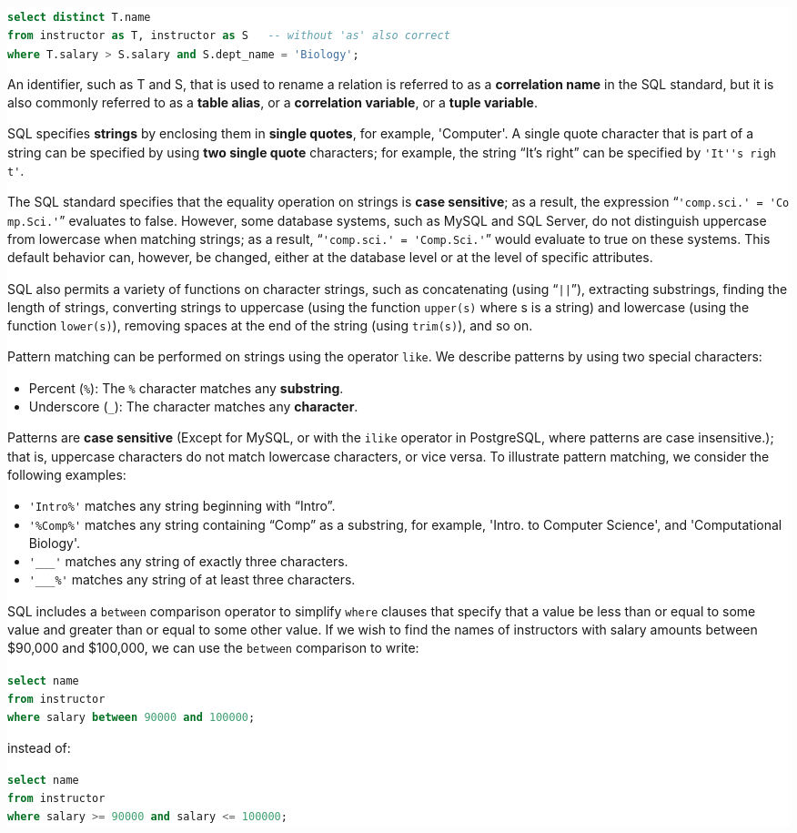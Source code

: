 ```sql
select distinct T.name 
from instructor as T, instructor as S   -- without 'as' also correct
where T.salary > S.salary and S.dept_name = 'Biology';
```

An identifier, such as T and S, that is used to rename a relation is referred to as a **correlation name** in the SQL standard, but it is also commonly referred to as a **table alias**, or a **correlation variable**, or a **tuple variable**.

SQL specifies **strings** by enclosing them in **single quotes**, for example, 'Computer'. A single quote character that is part of a string can be specified by using **two single quote** characters; for example, the string “It’s right” can be specified by `'It''s right'`.

The SQL standard specifies that the equality operation on strings is **case sensitive**; as a result, the expression “`'comp.sci.' = 'Comp.Sci.'`” evaluates to false. However, some database systems, such as MySQL and SQL Server, do not distinguish uppercase from lowercase when matching strings; as a result, “`'comp.sci.' = 'Comp.Sci.'`” would evaluate to true on these systems. This default behavior can, however, be changed, either at the database level or at the level of specific attributes.

SQL also permits a variety of functions on character strings, such as concatenating (using “`||`”), extracting substrings, finding the length of strings, converting strings to uppercase (using the function `upper(s)` where s is a string) and lowercase (using the function `lower(s)`), removing spaces at the end of the string (using `trim(s)`), and so on. 

Pattern matching can be performed on strings using the operator `like`. We describe patterns by using two special characters: 

- Percent (`%`): The `%` character matches any **substring**.
- Underscore (`_`): The character matches any **character**.

Patterns are **case sensitive** (Except for MySQL, or with the `ilike` operator in PostgreSQL, where patterns are case insensitive.); that is, uppercase characters do not match lowercase characters, or vice versa. To illustrate pattern matching, we consider the following examples: 

-  `'Intro%'` matches any string beginning with “Intro”. 
- `'%Comp%'` matches any string containing “Comp” as a substring, for example, 'Intro. to Computer Science', and 'Computational Biology'.
- `'___'` matches any string of exactly three characters.
- `'___%'` matches any string of at least three characters.

SQL includes a `between` comparison operator to simplify `where` clauses that specify that a value be less than or equal to some value and greater than or equal to some other value. If we wish to find the names of instructors with salary amounts between \$90,000 and \$100,000, we can use the `between` comparison to write:

```sql
select name 
from instructor 
where salary between 90000 and 100000;
```

instead of:

```sql
select name 
from instructor 
where salary >= 90000 and salary <= 100000;
```
